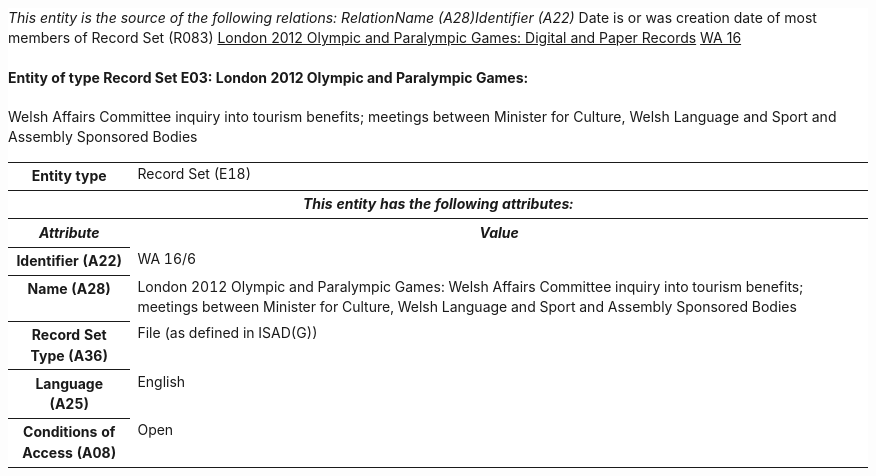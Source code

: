 <tbody>
<tr>
<th colspan="3" scope="rowgroup"><em>This entity is the source of the following
relations:</em></th>
</tr>
<tr class="header">
<th><em>Relation</em></th><th><em>Name (A28)</em></th><th><em>Identifier (A22)</em></th>
</tr>
<tr>
<th scope="row"><span class="relation">Date <span class="relation-name">is or was creation date of most members of</span> Record Set</span> (R083)</th>
<td><a href="#WA-16" class="entity-in-example">London 2012 Olympic and Paralympic Games: Digital and Paper Records</a></td>
<td><a href="#WA-16" class="entity-in-example">WA 16</a></td>
</tr>
</tbody>
</table>

#### Entity of type Record Set E03: London 2012 Olympic and Paralympic Games:
Welsh Affairs Committee inquiry into tourism benefits; meetings between Minister
for Culture, Welsh Language and Sport and Assembly Sponsored Bodies

<table id="WA-16-6">
<colgroup>
<col class="header-column" />
<col class="data-column-1" />
<col class="data-column-2" />
</colgroup>
<tbody>
<tr>
<th scope="row"><span class="entity-type">Entity type</span></th>
<td colspan="2">Record Set (E18)</td>
</tr>
</tbody>
<tbody>
<tr>
<th colspan="3" scope="rowgroup"><em>This entity has the following attributes:</em></th>
</tr>
<tr class="header">
<th scope="col"><em>Attribute</em></th>
<th scope="col" colspan="2"><em>Value</em></th>
</tr>
<tr>
<th scope="row"><span class="attribute">Identifier</span> (A22)</th>
<td colspan="2">WA 16/6</td>
</tr>
<tr>
<th scope="row"><span class="attribute">Name</span> (A28)</th>
<td colspan="2">London 2012 Olympic and Paralympic Games: Welsh Affairs Committee
inquiry into tourism benefits; meetings between Minister for Culture,
Welsh Language and Sport and Assembly Sponsored Bodies</td>
</tr>
<tr>
<th scope="row"><span class="attribute">Record Set Type</span> (A36)</th>
<td colspan="2">File (as defined in ISAD(G))</td>
</tr>
<tr>
<th scope="row"><span class="attribute">Language</span> (A25)</th>
<td colspan="2">English</td>
</tr>
<tr>
<th scope="row"><span class="attribute">Conditions of Access</span> (A08)</th>
<td colspan="2">Open</td>